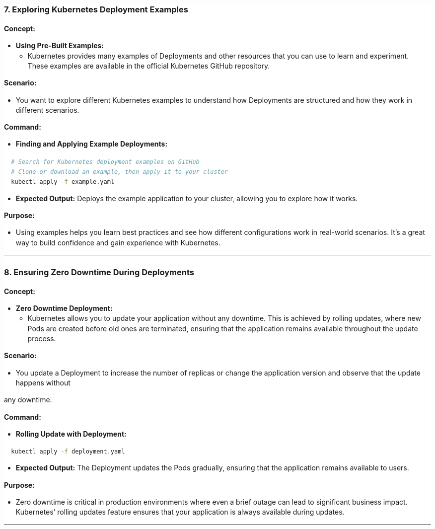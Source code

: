
### **7. Exploring Kubernetes Deployment Examples**

**Concept:**
- **Using Pre-Built Examples:**
  - Kubernetes provides many examples of Deployments and other resources that you can use to learn and experiment. These examples are available in the official Kubernetes GitHub repository.

**Scenario:**
- You want to explore different Kubernetes examples to understand how Deployments are structured and how they work in different scenarios.

**Command:**
- **Finding and Applying Example Deployments:**
```bash
  # Search for Kubernetes deployment examples on GitHub
  # Clone or download an example, then apply it to your cluster
  kubectl apply -f example.yaml
```
  - **Expected Output:** Deploys the example application to your cluster, allowing you to explore how it works.

**Purpose:**
- Using examples helps you learn best practices and see how different configurations work in real-world scenarios. It’s a great way to build confidence and gain experience with Kubernetes.

---

### **8. Ensuring Zero Downtime During Deployments**

**Concept:**
- **Zero Downtime Deployment:**
  - Kubernetes allows you to update your application without any downtime. This is achieved by rolling updates, where new Pods are created before old ones are terminated, ensuring that the application remains available throughout the update process.

**Scenario:**
- You update a Deployment to increase the number of replicas or change the application version and observe that the update happens without

 any downtime.

**Command:**
- **Rolling Update with Deployment:**
```bash
  kubectl apply -f deployment.yaml
```
  - **Expected Output:** The Deployment updates the Pods gradually, ensuring that the application remains available to users.

**Purpose:**
- Zero downtime is critical in production environments where even a brief outage can lead to significant business impact. Kubernetes’ rolling updates feature ensures that your application is always available during updates.

---
